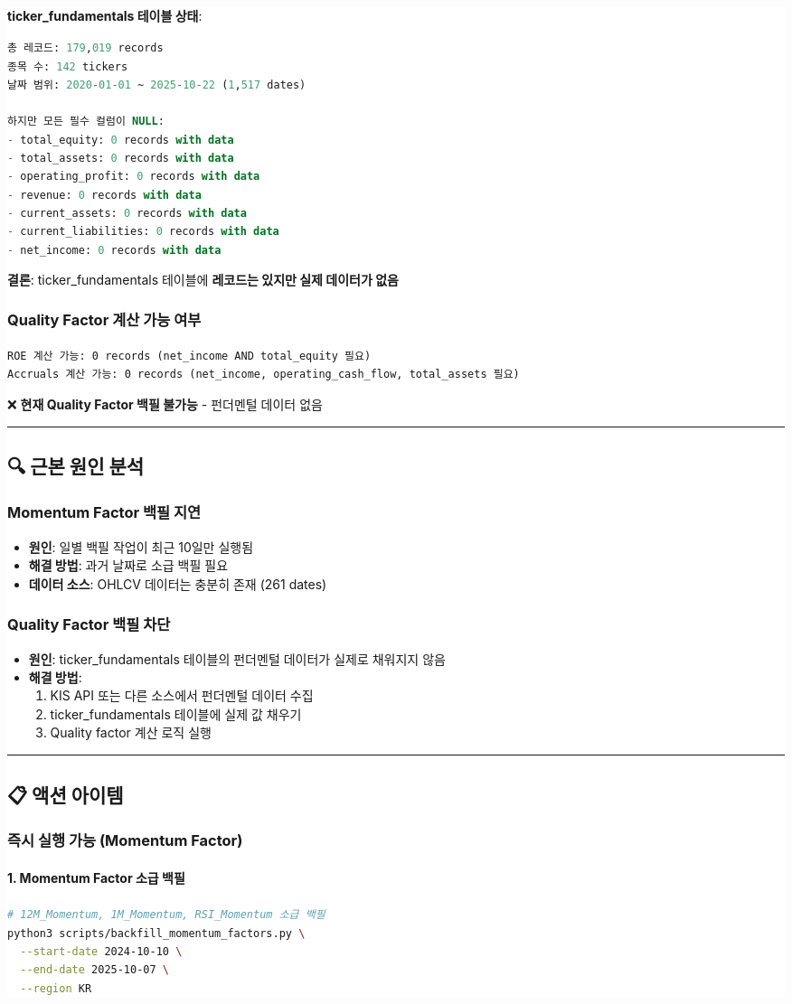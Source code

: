 **ticker_fundamentals 테이블 상태**:
```sql
총 레코드: 179,019 records
종목 수: 142 tickers
날짜 범위: 2020-01-01 ~ 2025-10-22 (1,517 dates)

하지만 모든 필수 컬럼이 NULL:
- total_equity: 0 records with data
- total_assets: 0 records with data
- operating_profit: 0 records with data
- revenue: 0 records with data
- current_assets: 0 records with data
- current_liabilities: 0 records with data
- net_income: 0 records with data
```

**결론**: ticker_fundamentals 테이블에 **레코드는 있지만 실제 데이터가 없음**

### Quality Factor 계산 가능 여부
```
ROE 계산 가능: 0 records (net_income AND total_equity 필요)
Accruals 계산 가능: 0 records (net_income, operating_cash_flow, total_assets 필요)
```

❌ **현재 Quality Factor 백필 불가능** - 펀더멘털 데이터 없음

---

## 🔍 근본 원인 분석

### Momentum Factor 백필 지연
- **원인**: 일별 백필 작업이 최근 10일만 실행됨
- **해결 방법**: 과거 날짜로 소급 백필 필요
- **데이터 소스**: OHLCV 데이터는 충분히 존재 (261 dates)

### Quality Factor 백필 차단
- **원인**: ticker_fundamentals 테이블의 펀더멘털 데이터가 실제로 채워지지 않음
- **해결 방법**:
  1. KIS API 또는 다른 소스에서 펀더멘털 데이터 수집
  2. ticker_fundamentals 테이블에 실제 값 채우기
  3. Quality factor 계산 로직 실행

---

## 📋 액션 아이템

### 즉시 실행 가능 (Momentum Factor)

#### 1. Momentum Factor 소급 백필
```bash
# 12M_Momentum, 1M_Momentum, RSI_Momentum 소급 백필
python3 scripts/backfill_momentum_factors.py \
  --start-date 2024-10-10 \
  --end-date 2025-10-07 \
  --region KR
```
